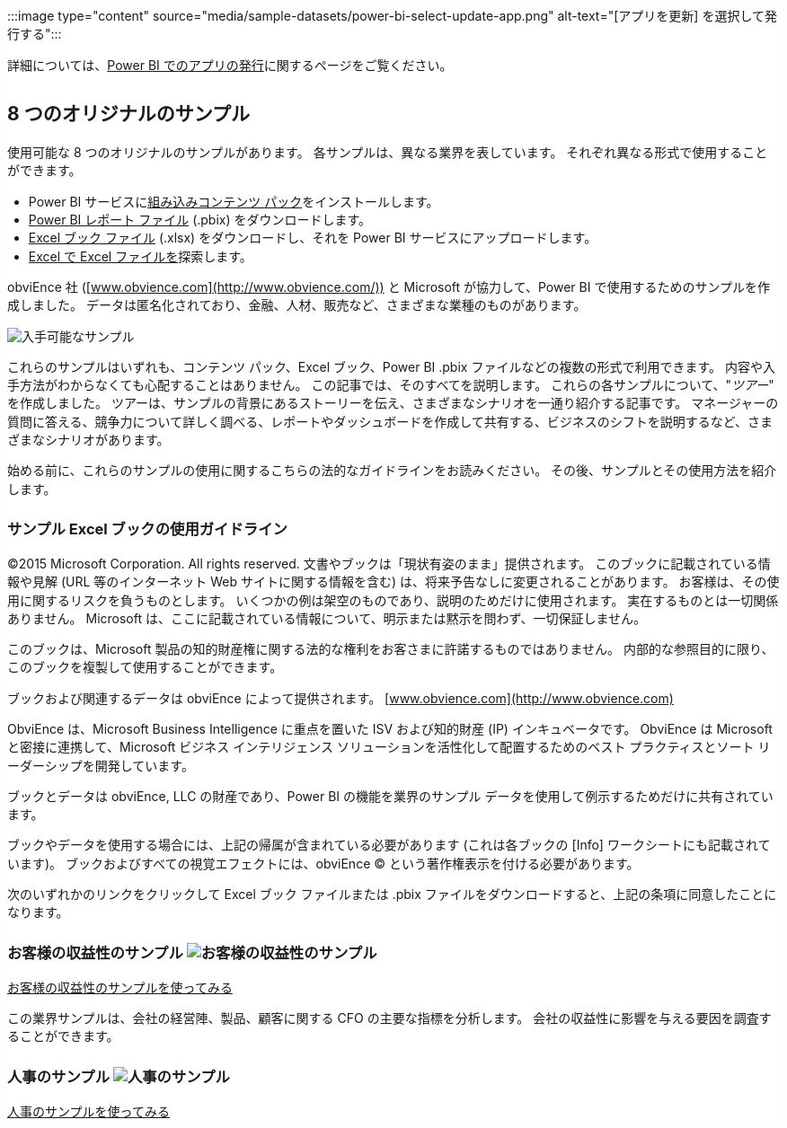 :::image type="content" source="media/sample-datasets/power-bi-select-update-app.png" alt-text="[アプリを更新] を選択して発行する":::

詳細については、[Power BI でのアプリの発行](service-create-distribute-apps.md)に関するページをご覧ください。

## <a name="eight-original-samples"></a>8 つのオリジナルのサンプル
使用可能な 8 つのオリジナルのサンプルがあります。 各サンプルは、異なる業界を表しています。 それぞれ異なる形式で使用することができます。

- Power BI サービスに[組み込みコンテンツ パック](#install-built-in-content-packs)をインストールします。
- [Power BI レポート ファイル](#download-original-sample-power-bi-files) (.pbix) をダウンロードします。
- [Excel ブック ファイル](#download-sample-excel-files) (.xlsx) をダウンロードし、それを Power BI サービスにアップロードします。
- [Excel で Excel ファイルを](#explore-excel-samples-inside-excel)探索します。

obviEnce 社 ([www.obvience.com](http://www.obvience.com/)) と Microsoft が協力して、Power BI で使用するためのサンプルを作成しました。  データは匿名化されており、金融、人材、販売など、さまざまな業種のものがあります。 

![入手可能なサンプル](media/sample-datasets/power-bi-samples.png)

これらのサンプルはいずれも、コンテンツ パック、Excel ブック、Power BI .pbix ファイルなどの複数の形式で利用できます。 内容や入手方法がわからなくても心配することはありません。 この記事では、そのすべてを説明します。 これらの各サンプルについて、"*ツアー*" を作成しました。 ツアーは、サンプルの背景にあるストーリーを伝え、さまざまなシナリオを一通り紹介する記事です。 マネージャーの質問に答える、競争力について詳しく調べる、レポートやダッシュボードを作成して共有する、ビジネスのシフトを説明するなど、さまざまなシナリオがあります。

始める前に、これらのサンプルの使用に関するこちらの法的なガイドラインをお読みください。 その後、サンプルとその使用方法を紹介します。

### <a name="usage-guidelines-for-the-sample-excel-workbooks"></a>サンプル Excel ブックの使用ガイドライン

&copy;2015 Microsoft Corporation. All rights reserved. 文書やブックは「現状有姿のまま」提供されます。 このブックに記載されている情報や見解 (URL 等のインターネット Web サイトに関する情報を含む) は、将来予告なしに変更されることがあります。 お客様は、その使用に関するリスクを負うものとします。 いくつかの例は架空のものであり、説明のためだけに使用されます。 実在するものとは一切関係ありません。 Microsoft は、ここに記載されている情報について、明示または黙示を問わず、一切保証しません。

このブックは、Microsoft 製品の知的財産権に関する法的な権利をお客さまに許諾するものではありません。 内部的な参照目的に限り、このブックを複製して使用することができます。

ブックおよび関連するデータは obviEnce によって提供されます。 [www.obvience.com](http://www.obvience.com)

ObviEnce は、Microsoft Business Intelligence に重点を置いた ISV および知的財産 (IP) インキュベータです。 ObviEnce は Microsoft と密接に連携して、Microsoft ビジネス インテリジェンス ソリューションを活性化して配置するためのベスト プラクティスとソート リーダーシップを開発しています。

ブックとデータは obviEnce, LLC の財産であり、Power BI の機能を業界のサンプル データを使用して例示するためだけに共有されています。

ブックやデータを使用する場合には、上記の帰属が含まれている必要があります (これは各ブックの [Info] ワークシートにも記載されています)。 ブックおよびすべての視覚エフェクトには、obviEnce &copy; という著作権表示を付ける必要があります。

次のいずれかのリンクをクリックして Excel ブック ファイルまたは .pbix ファイルをダウンロードすると、上記の条項に同意したことになります。

### <a name="customer-profitability-sample--customer-profitability-sample"></a>お客様の収益性のサンプル  ![お客様の収益性のサンプル](media/sample-datasets/power-bi-cp2.png)
[お客様の収益性のサンプルを使ってみる](sample-customer-profitability.md)

この業界サンプルは、会社の経営陣、製品、顧客に関する CFO の主要な指標を分析します。 会社の収益性に影響を与える要因を調査することができます。

### <a name="human-resources-sample-human-resources-sample"></a>人事のサンプル ![人事のサンプル](media/sample-datasets/power-bi-hr.png)
[人事のサンプルを使ってみる](sample-human-resources.md)
